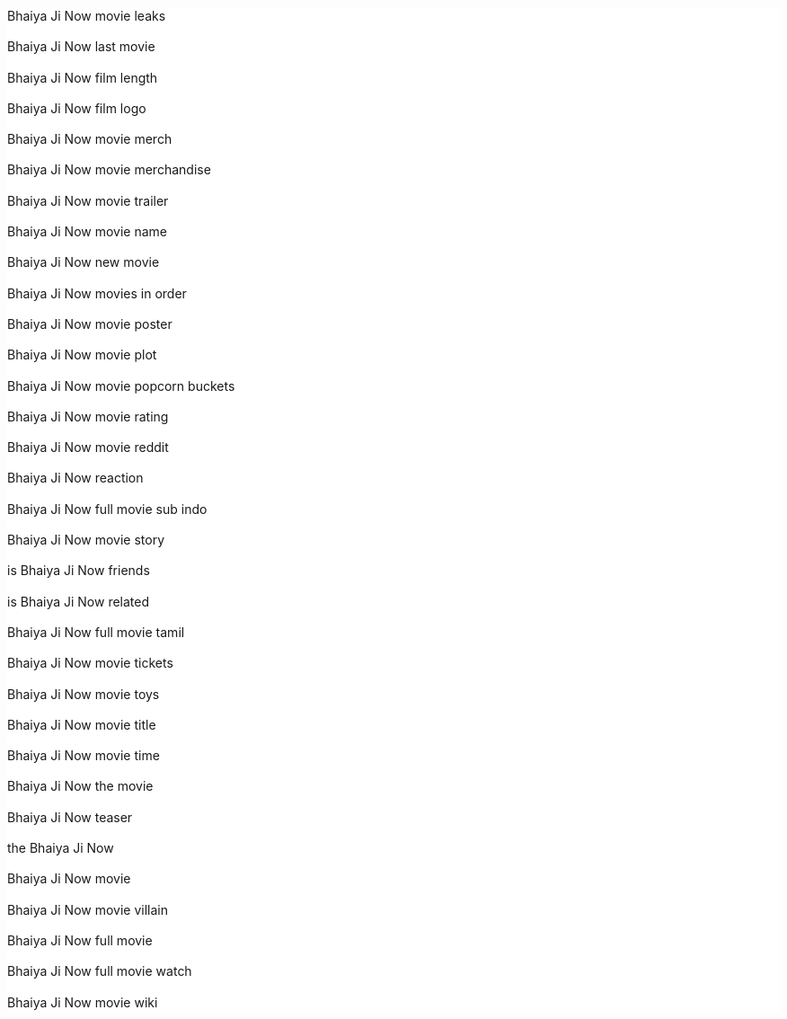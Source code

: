Bhaiya Ji Now movie leaks

Bhaiya Ji Now last movie

Bhaiya Ji Now film length

Bhaiya Ji Now film logo

Bhaiya Ji Now movie merch

Bhaiya Ji Now movie merchandise

Bhaiya Ji Now movie trailer

Bhaiya Ji Now movie name

Bhaiya Ji Now new movie

Bhaiya Ji Now movies in order

Bhaiya Ji Now movie poster

Bhaiya Ji Now movie plot

Bhaiya Ji Now movie popcorn buckets

Bhaiya Ji Now movie rating

Bhaiya Ji Now movie reddit

Bhaiya Ji Now reaction

Bhaiya Ji Now full movie sub indo

Bhaiya Ji Now movie story

is Bhaiya Ji Now friends

is Bhaiya Ji Now related

Bhaiya Ji Now full movie tamil

Bhaiya Ji Now movie tickets

Bhaiya Ji Now movie toys

Bhaiya Ji Now movie title

Bhaiya Ji Now movie time

Bhaiya Ji Now the movie

Bhaiya Ji Now teaser

the Bhaiya Ji Now

Bhaiya Ji Now movie

Bhaiya Ji Now movie villain

Bhaiya Ji Now full movie

Bhaiya Ji Now full movie watch

Bhaiya Ji Now movie wiki
